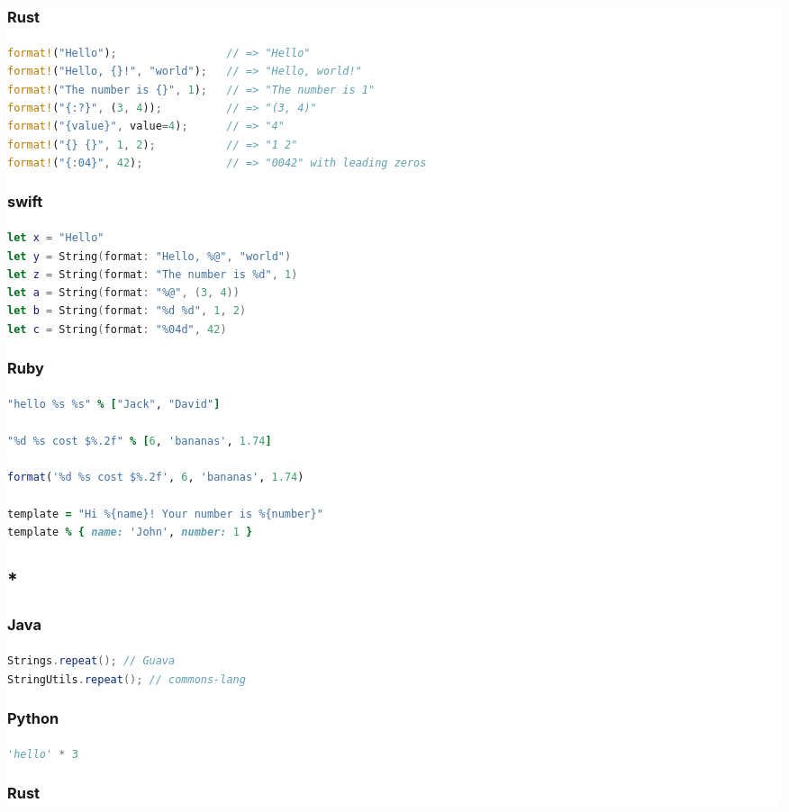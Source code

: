 ### Rust

``` rust
format!("Hello");                 // => "Hello"
format!("Hello, {}!", "world");   // => "Hello, world!"
format!("The number is {}", 1);   // => "The number is 1"
format!("{:?}", (3, 4));          // => "(3, 4)"
format!("{value}", value=4);      // => "4"
format!("{} {}", 1, 2);           // => "1 2"
format!("{:04}", 42);             // => "0042" with leading zeros
```

### swift

``` swift
let x = "Hello"
let y = String(format: "Hello, %@", "world")
let z = String(format: "The number is %d", 1)
let a = String(format: "%@", (3, 4))
let b = String(format: "%d %d", 1, 2)
let c = String(format: "%04d", 42)
```

### Ruby

``` ruby
"hello %s %s" % ["Jack", "David"]

"%d %s cost $%.2f" % [6, 'bananas', 1.74]

format('%d %s cost $%.2f', 6, 'bananas', 1.74)

template = "Hi %{name}! Your number is %{number}"
template % { name: 'John', number: 1 }
```

## \*

### Java

``` java
Strings.repeat(); // Guava
StringUtils.repeat(); // commons-lang
```

### Python

``` python
'hello' * 3
```

### Rust
